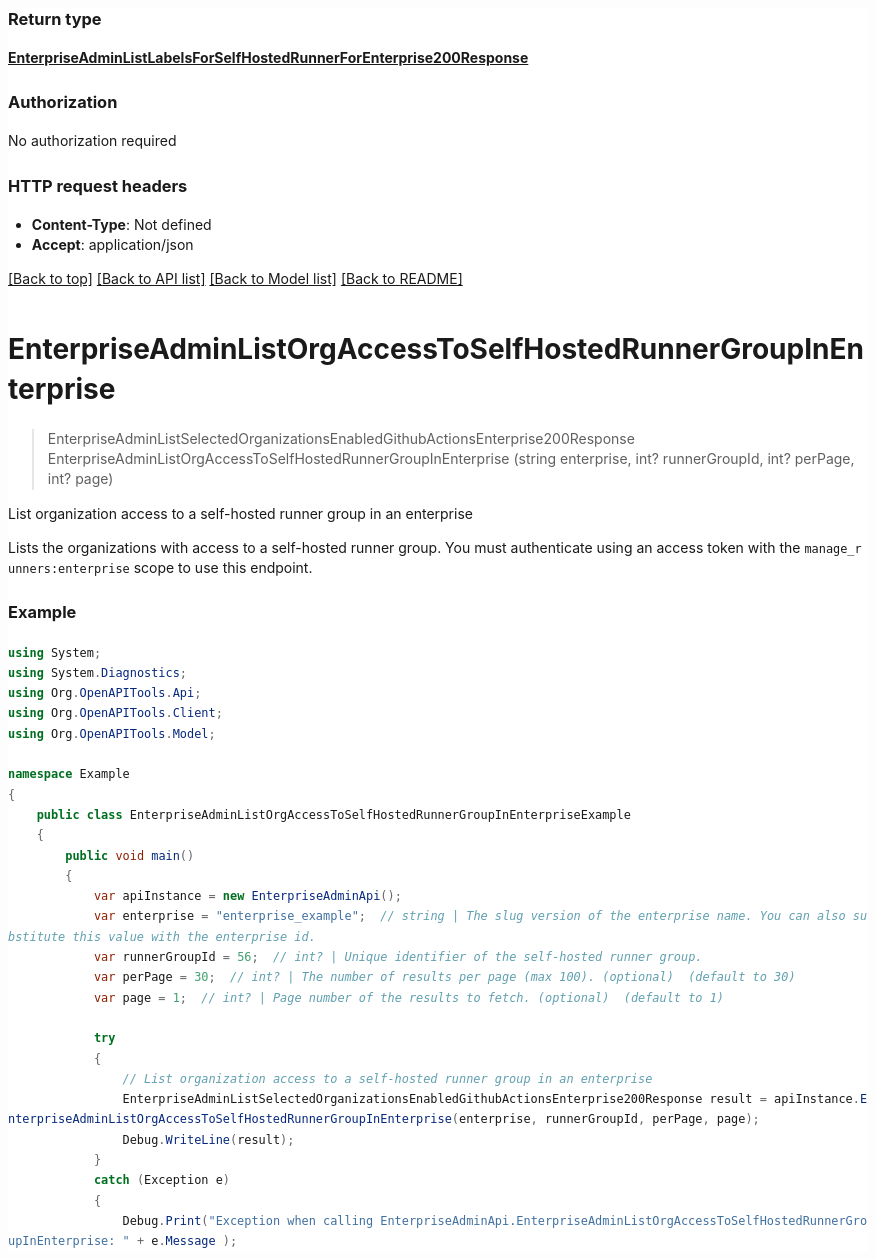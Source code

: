 ### Return type

[**EnterpriseAdminListLabelsForSelfHostedRunnerForEnterprise200Response**](EnterpriseAdminListLabelsForSelfHostedRunnerForEnterprise200Response.md)

### Authorization

No authorization required

### HTTP request headers

 - **Content-Type**: Not defined
 - **Accept**: application/json

[[Back to top]](#) [[Back to API list]](../README.md#documentation-for-api-endpoints) [[Back to Model list]](../README.md#documentation-for-models) [[Back to README]](../README.md)

<a name="enterpriseadminlistorgaccesstoselfhostedrunnergroupinenterprise"></a>
# **EnterpriseAdminListOrgAccessToSelfHostedRunnerGroupInEnterprise**
> EnterpriseAdminListSelectedOrganizationsEnabledGithubActionsEnterprise200Response EnterpriseAdminListOrgAccessToSelfHostedRunnerGroupInEnterprise (string enterprise, int? runnerGroupId, int? perPage, int? page)

List organization access to a self-hosted runner group in an enterprise

Lists the organizations with access to a self-hosted runner group.  You must authenticate using an access token with the `manage_runners:enterprise` scope to use this endpoint.

### Example
```csharp
using System;
using System.Diagnostics;
using Org.OpenAPITools.Api;
using Org.OpenAPITools.Client;
using Org.OpenAPITools.Model;

namespace Example
{
    public class EnterpriseAdminListOrgAccessToSelfHostedRunnerGroupInEnterpriseExample
    {
        public void main()
        {
            var apiInstance = new EnterpriseAdminApi();
            var enterprise = "enterprise_example";  // string | The slug version of the enterprise name. You can also substitute this value with the enterprise id.
            var runnerGroupId = 56;  // int? | Unique identifier of the self-hosted runner group.
            var perPage = 30;  // int? | The number of results per page (max 100). (optional)  (default to 30)
            var page = 1;  // int? | Page number of the results to fetch. (optional)  (default to 1)

            try
            {
                // List organization access to a self-hosted runner group in an enterprise
                EnterpriseAdminListSelectedOrganizationsEnabledGithubActionsEnterprise200Response result = apiInstance.EnterpriseAdminListOrgAccessToSelfHostedRunnerGroupInEnterprise(enterprise, runnerGroupId, perPage, page);
                Debug.WriteLine(result);
            }
            catch (Exception e)
            {
                Debug.Print("Exception when calling EnterpriseAdminApi.EnterpriseAdminListOrgAccessToSelfHostedRunnerGroupInEnterprise: " + e.Message );
```